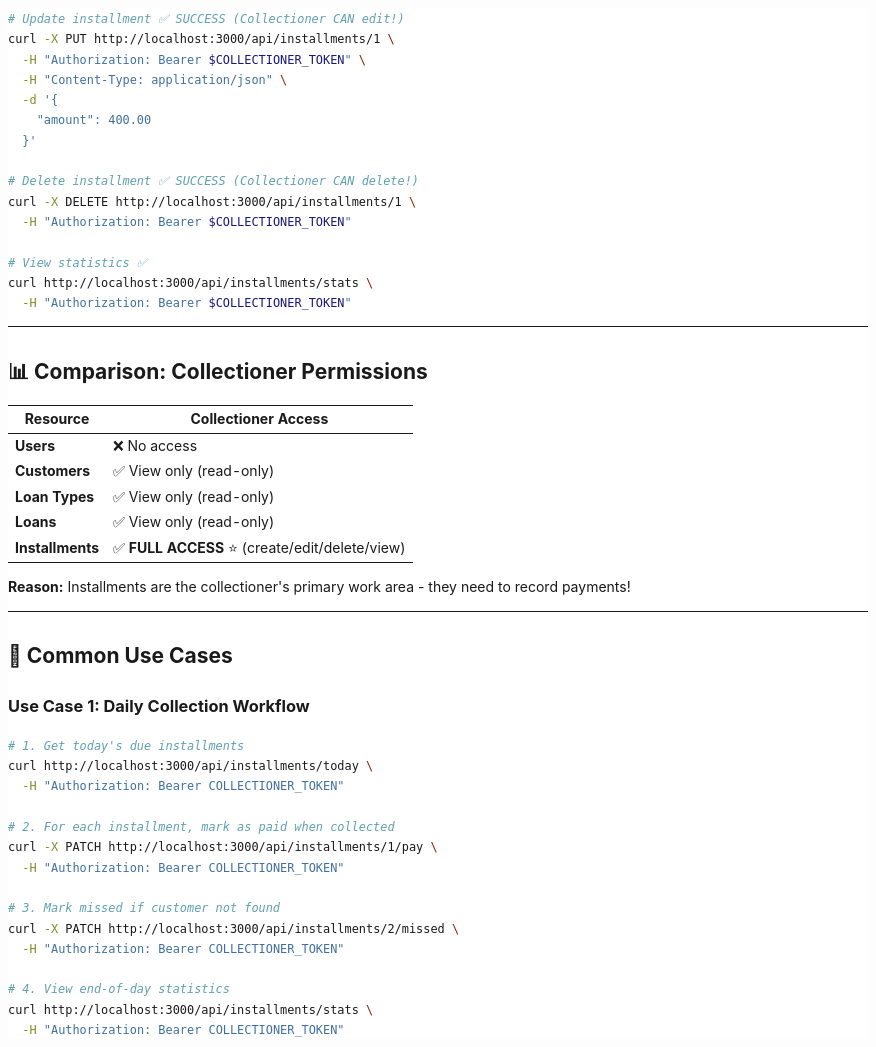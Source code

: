 ```bash
# Update installment ✅ SUCCESS (Collectioner CAN edit!)
curl -X PUT http://localhost:3000/api/installments/1 \
  -H "Authorization: Bearer $COLLECTIONER_TOKEN" \
  -H "Content-Type: application/json" \
  -d '{
    "amount": 400.00
  }'

# Delete installment ✅ SUCCESS (Collectioner CAN delete!)
curl -X DELETE http://localhost:3000/api/installments/1 \
  -H "Authorization: Bearer $COLLECTIONER_TOKEN"

# View statistics ✅
curl http://localhost:3000/api/installments/stats \
  -H "Authorization: Bearer $COLLECTIONER_TOKEN"
```

---

## 📊 Comparison: Collectioner Permissions

| Resource | Collectioner Access |
|----------|-------------------|
| **Users** | ❌ No access |
| **Customers** | ✅ View only (read-only) |
| **Loan Types** | ✅ View only (read-only) |
| **Loans** | ✅ View only (read-only) |
| **Installments** | ✅ **FULL ACCESS** ⭐ (create/edit/delete/view) |

**Reason:** Installments are the collectioner's primary work area - they need to record payments!

---

## 🎯 Common Use Cases

### Use Case 1: Daily Collection Workflow

```bash
# 1. Get today's due installments
curl http://localhost:3000/api/installments/today \
  -H "Authorization: Bearer COLLECTIONER_TOKEN"

# 2. For each installment, mark as paid when collected
curl -X PATCH http://localhost:3000/api/installments/1/pay \
  -H "Authorization: Bearer COLLECTIONER_TOKEN"

# 3. Mark missed if customer not found
curl -X PATCH http://localhost:3000/api/installments/2/missed \
  -H "Authorization: Bearer COLLECTIONER_TOKEN"

# 4. View end-of-day statistics
curl http://localhost:3000/api/installments/stats \
  -H "Authorization: Bearer COLLECTIONER_TOKEN"
```
